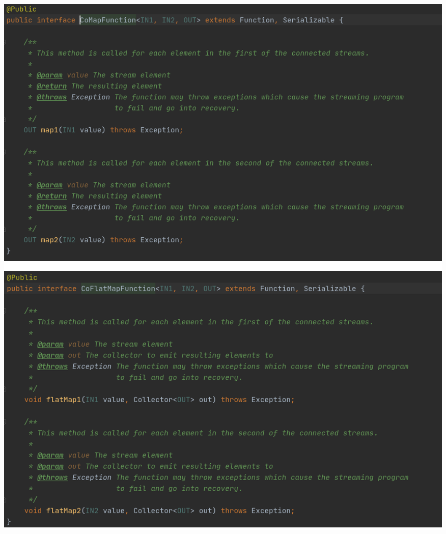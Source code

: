 ![1632983081140](flink内核原理与实现-应用.assets/1632983081140.png)

![1632983120182](flink内核原理与实现-应用.assets/1632983120182.png)
